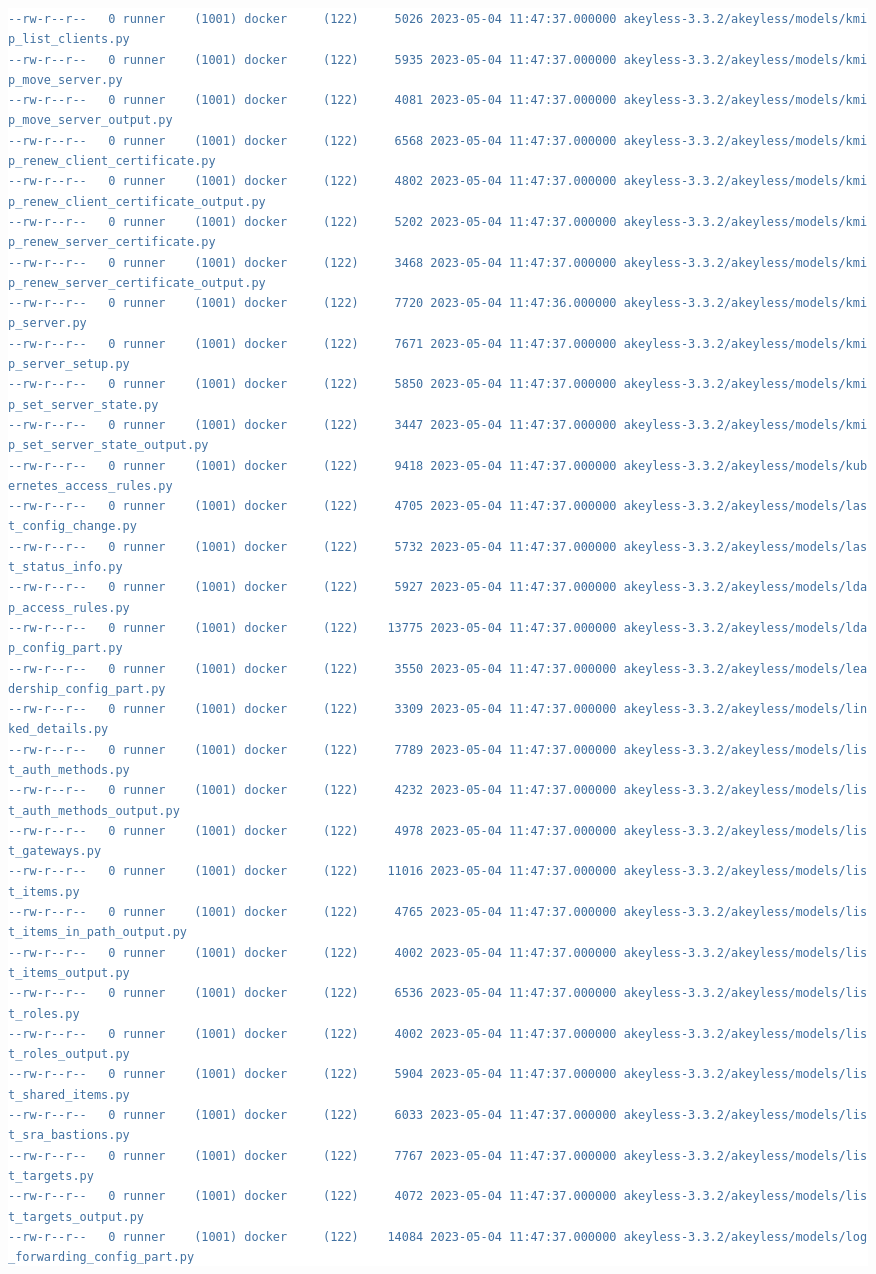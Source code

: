 ```diff
--rw-r--r--   0 runner    (1001) docker     (122)     5026 2023-05-04 11:47:37.000000 akeyless-3.3.2/akeyless/models/kmip_list_clients.py
--rw-r--r--   0 runner    (1001) docker     (122)     5935 2023-05-04 11:47:37.000000 akeyless-3.3.2/akeyless/models/kmip_move_server.py
--rw-r--r--   0 runner    (1001) docker     (122)     4081 2023-05-04 11:47:37.000000 akeyless-3.3.2/akeyless/models/kmip_move_server_output.py
--rw-r--r--   0 runner    (1001) docker     (122)     6568 2023-05-04 11:47:37.000000 akeyless-3.3.2/akeyless/models/kmip_renew_client_certificate.py
--rw-r--r--   0 runner    (1001) docker     (122)     4802 2023-05-04 11:47:37.000000 akeyless-3.3.2/akeyless/models/kmip_renew_client_certificate_output.py
--rw-r--r--   0 runner    (1001) docker     (122)     5202 2023-05-04 11:47:37.000000 akeyless-3.3.2/akeyless/models/kmip_renew_server_certificate.py
--rw-r--r--   0 runner    (1001) docker     (122)     3468 2023-05-04 11:47:37.000000 akeyless-3.3.2/akeyless/models/kmip_renew_server_certificate_output.py
--rw-r--r--   0 runner    (1001) docker     (122)     7720 2023-05-04 11:47:36.000000 akeyless-3.3.2/akeyless/models/kmip_server.py
--rw-r--r--   0 runner    (1001) docker     (122)     7671 2023-05-04 11:47:37.000000 akeyless-3.3.2/akeyless/models/kmip_server_setup.py
--rw-r--r--   0 runner    (1001) docker     (122)     5850 2023-05-04 11:47:37.000000 akeyless-3.3.2/akeyless/models/kmip_set_server_state.py
--rw-r--r--   0 runner    (1001) docker     (122)     3447 2023-05-04 11:47:37.000000 akeyless-3.3.2/akeyless/models/kmip_set_server_state_output.py
--rw-r--r--   0 runner    (1001) docker     (122)     9418 2023-05-04 11:47:37.000000 akeyless-3.3.2/akeyless/models/kubernetes_access_rules.py
--rw-r--r--   0 runner    (1001) docker     (122)     4705 2023-05-04 11:47:37.000000 akeyless-3.3.2/akeyless/models/last_config_change.py
--rw-r--r--   0 runner    (1001) docker     (122)     5732 2023-05-04 11:47:37.000000 akeyless-3.3.2/akeyless/models/last_status_info.py
--rw-r--r--   0 runner    (1001) docker     (122)     5927 2023-05-04 11:47:37.000000 akeyless-3.3.2/akeyless/models/ldap_access_rules.py
--rw-r--r--   0 runner    (1001) docker     (122)    13775 2023-05-04 11:47:37.000000 akeyless-3.3.2/akeyless/models/ldap_config_part.py
--rw-r--r--   0 runner    (1001) docker     (122)     3550 2023-05-04 11:47:37.000000 akeyless-3.3.2/akeyless/models/leadership_config_part.py
--rw-r--r--   0 runner    (1001) docker     (122)     3309 2023-05-04 11:47:37.000000 akeyless-3.3.2/akeyless/models/linked_details.py
--rw-r--r--   0 runner    (1001) docker     (122)     7789 2023-05-04 11:47:37.000000 akeyless-3.3.2/akeyless/models/list_auth_methods.py
--rw-r--r--   0 runner    (1001) docker     (122)     4232 2023-05-04 11:47:37.000000 akeyless-3.3.2/akeyless/models/list_auth_methods_output.py
--rw-r--r--   0 runner    (1001) docker     (122)     4978 2023-05-04 11:47:37.000000 akeyless-3.3.2/akeyless/models/list_gateways.py
--rw-r--r--   0 runner    (1001) docker     (122)    11016 2023-05-04 11:47:37.000000 akeyless-3.3.2/akeyless/models/list_items.py
--rw-r--r--   0 runner    (1001) docker     (122)     4765 2023-05-04 11:47:37.000000 akeyless-3.3.2/akeyless/models/list_items_in_path_output.py
--rw-r--r--   0 runner    (1001) docker     (122)     4002 2023-05-04 11:47:37.000000 akeyless-3.3.2/akeyless/models/list_items_output.py
--rw-r--r--   0 runner    (1001) docker     (122)     6536 2023-05-04 11:47:37.000000 akeyless-3.3.2/akeyless/models/list_roles.py
--rw-r--r--   0 runner    (1001) docker     (122)     4002 2023-05-04 11:47:37.000000 akeyless-3.3.2/akeyless/models/list_roles_output.py
--rw-r--r--   0 runner    (1001) docker     (122)     5904 2023-05-04 11:47:37.000000 akeyless-3.3.2/akeyless/models/list_shared_items.py
--rw-r--r--   0 runner    (1001) docker     (122)     6033 2023-05-04 11:47:37.000000 akeyless-3.3.2/akeyless/models/list_sra_bastions.py
--rw-r--r--   0 runner    (1001) docker     (122)     7767 2023-05-04 11:47:37.000000 akeyless-3.3.2/akeyless/models/list_targets.py
--rw-r--r--   0 runner    (1001) docker     (122)     4072 2023-05-04 11:47:37.000000 akeyless-3.3.2/akeyless/models/list_targets_output.py
--rw-r--r--   0 runner    (1001) docker     (122)    14084 2023-05-04 11:47:37.000000 akeyless-3.3.2/akeyless/models/log_forwarding_config_part.py
```